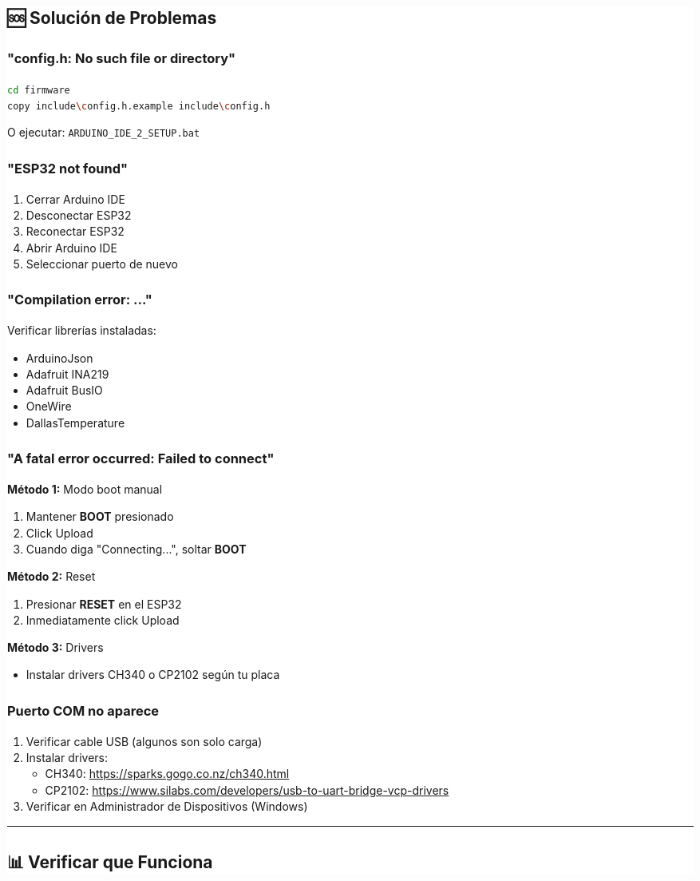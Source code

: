 
## 🆘 Solución de Problemas

### **"config.h: No such file or directory"**

```bash
cd firmware
copy include\config.h.example include\config.h
```

O ejecutar: `ARDUINO_IDE_2_SETUP.bat`

### **"ESP32 not found"**

1. Cerrar Arduino IDE
2. Desconectar ESP32
3. Reconectar ESP32
4. Abrir Arduino IDE
5. Seleccionar puerto de nuevo

### **"Compilation error: ..."**

Verificar librerías instaladas:
- ArduinoJson
- Adafruit INA219
- Adafruit BusIO
- OneWire
- DallasTemperature

### **"A fatal error occurred: Failed to connect"**

**Método 1:** Modo boot manual
1. Mantener **BOOT** presionado
2. Click Upload
3. Cuando diga "Connecting...", soltar **BOOT**

**Método 2:** Reset
1. Presionar **RESET** en el ESP32
2. Inmediatamente click Upload

**Método 3:** Drivers
- Instalar drivers CH340 o CP2102 según tu placa

### **Puerto COM no aparece**

1. Verificar cable USB (algunos son solo carga)
2. Instalar drivers:
   - CH340: https://sparks.gogo.co.nz/ch340.html
   - CP2102: https://www.silabs.com/developers/usb-to-uart-bridge-vcp-drivers
3. Verificar en Administrador de Dispositivos (Windows)

---

## 📊 Verificar que Funciona
